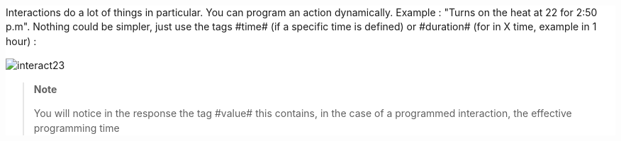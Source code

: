 Interactions do a lot of things in particular. You can program an action dynamically. Example : "Turns on the heat at 22 for 2:50 p.m". Nothing could be simpler, just use the tags \#time\# (if a specific time is defined) or \#duration\# (for in X time, example in 1 hour) :

![interact23](../images/interact23.JPG)

> **Note**
>
> You will notice in the response the tag \#value\# this contains, in the case of a programmed interaction, the effective programming time
